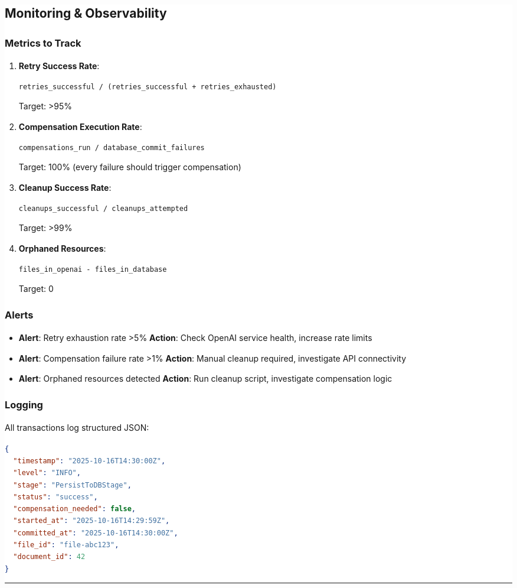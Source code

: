 
## Monitoring & Observability

### Metrics to Track

1. **Retry Success Rate**:
   ```
   retries_successful / (retries_successful + retries_exhausted)
   ```
   Target: >95%

2. **Compensation Execution Rate**:
   ```
   compensations_run / database_commit_failures
   ```
   Target: 100% (every failure should trigger compensation)

3. **Cleanup Success Rate**:
   ```
   cleanups_successful / cleanups_attempted
   ```
   Target: >99%

4. **Orphaned Resources**:
   ```
   files_in_openai - files_in_database
   ```
   Target: 0

### Alerts

- **Alert**: Retry exhaustion rate >5%
  **Action**: Check OpenAI service health, increase rate limits

- **Alert**: Compensation failure rate >1%
  **Action**: Manual cleanup required, investigate API connectivity

- **Alert**: Orphaned resources detected
  **Action**: Run cleanup script, investigate compensation logic

### Logging

All transactions log structured JSON:
```json
{
  "timestamp": "2025-10-16T14:30:00Z",
  "level": "INFO",
  "stage": "PersistToDBStage",
  "status": "success",
  "compensation_needed": false,
  "started_at": "2025-10-16T14:29:59Z",
  "committed_at": "2025-10-16T14:30:00Z",
  "file_id": "file-abc123",
  "document_id": 42
}
```

---